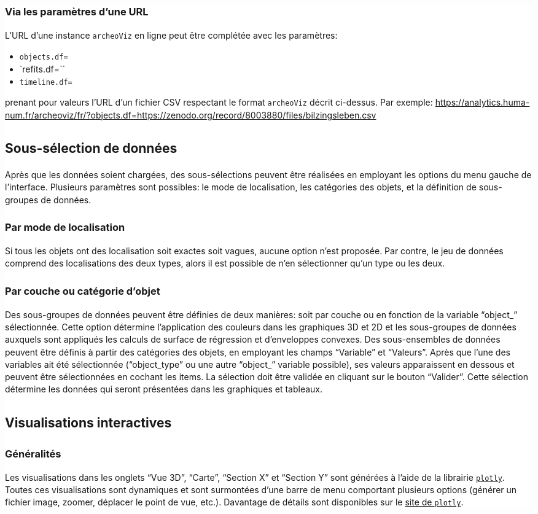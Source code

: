 ### Via les paramètres d’une URL

L’URL d’une instance `archeoViz` en ligne peut être complétée avec les
paramètres:

  - `objects.df=`
  - \`refits.df=\`\`
  - `timeline.df=`

prenant pour valeurs l’URL d’un fichier CSV respectant le format
`archeoViz` décrit ci-dessus. Par exemple:
<https://analytics.huma-num.fr/archeoviz/fr/?objects.df=https://zenodo.org/record/8003880/files/bilzingsleben.csv>

## Sous-sélection de données

Après que les données soient chargées, des sous-sélections peuvent être
réalisées en employant les options du menu gauche de l’interface.
Plusieurs paramètres sont possibles: le mode de localisation, les
catégories des objets, et la définition de sous-groupes de données.

### Par mode de localisation

Si tous les objets ont des localisation soit exactes soit vagues, aucune
option n’est proposée. Par contre, le jeu de données comprend des
localisations des deux types, alors il est possible de n’en sélectionner
qu’un type ou les deux.

### Par couche ou catégorie d’objet

Des sous-groupes de données peuvent être définies de deux manières: soit
par couche ou en fonction de la variable “object\_” sélectionnée. Cette
option détermine l’application des couleurs dans les graphiques 3D et 2D
et les sous-groupes de données auxquels sont appliqués les calculs de
surface de régression et d’enveloppes convexes. Des sous-ensembles de
données peuvent être définis à partir des catégories des objets, en
employant les champs “Variable” et “Valeurs”. Après que l’une des
variables ait été sélectionnée (“object\_type” ou une autre “object\_”
variable possible), ses valeurs apparaissent en dessous et peuvent être
sélectionnées en cochant les items. La sélection doit être validée en
cliquant sur le bouton “Valider”. Cette sélection détermine les données
qui seront présentées dans les graphiques et tableaux.

## Visualisations interactives

### Généralités

Les visualisations dans les onglets “Vue 3D”, “Carte”, “Section X” et
“Section Y” sont générées à l’aide de la librairie
[`plotly`](https://CRAN.R-project.org/package=plotly/). Toutes ces
visualisations sont dynamiques et sont surmontées d’une barre de menu
comportant plusieurs options (générer un fichier image, zoomer, déplacer
le point de vue, etc.). Davantage de détails sont disponibles sur le
[site de
`plotly`](http://plotly.github.io/getting-to-know-the-plotly-modebar/).
